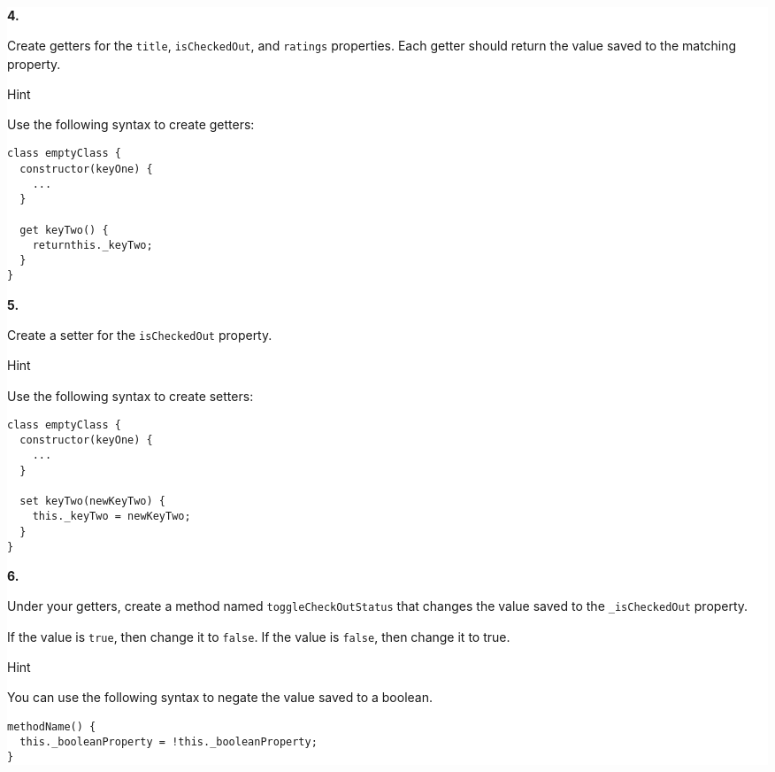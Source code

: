 **4.**

Create getters for the `title`, `isCheckedOut`, and `ratings` properties. Each getter should return the value saved to the matching property.

Hint

Use the following syntax to create getters:

<pre class="pre__3_SOs7YT7NaHjnNunEArSM"><pre><code><div data-lang="codecademy-js" class="gamut-6x0oro-ColorizedContainer e1hgti5c0"><span><span class="mtk12">class emptyClass </span><span class="mtk1">{</span></span><br/><span><span class="mtk1">  </span><span class="mtk10">constructor</span><span class="mtk1">(</span><span class="mtk9">keyOne</span><span class="mtk1">) {</span></span><br/><span><span class="mtk1">    ...</span></span><br/><span><span class="mtk1">  } </span></span><br/><span><span></span></span><br/><span><span class="mtk1">  </span><span class="mtk12">get keyTwo</span><span class="mtk1">() {</span></span><br/><span><span class="mtk1">    </span><span class="mtk12">return</span><span class="mtk1"></span><span class="mtk12">this</span><span class="mtk1">.</span><span class="mtk10">_keyTwo</span><span class="mtk1">;</span></span><br/><span><span class="mtk1">  }</span></span><br/><span><span class="mtk1">}</span></span><br/></div></code></pre></pre>

**5.**

Create a setter for the `isCheckedOut` property.

Hint

Use the following syntax to create setters:

<pre class="pre__3_SOs7YT7NaHjnNunEArSM"><pre><code><div data-lang="codecademy-js" class="gamut-6x0oro-ColorizedContainer e1hgti5c0"><span><span class="mtk12">class emptyClass </span><span class="mtk1">{</span></span><br/><span><span class="mtk1">  </span><span class="mtk10">constructor</span><span class="mtk1">(</span><span class="mtk9">keyOne</span><span class="mtk1">) {</span></span><br/><span><span class="mtk1">    ...</span></span><br/><span><span class="mtk1">  }</span></span><br/><span><span></span></span><br/><span><span class="mtk1">  </span><span class="mtk12">set keyTwo</span><span class="mtk1">(</span><span class="mtk12">newKeyTwo</span><span class="mtk1">) {</span></span><br/><span><span class="mtk1">    </span><span class="mtk12">this</span><span class="mtk1">.</span><span class="mtk10">_keyTwo</span><span class="mtk1"> = </span><span class="mtk9">newKeyTwo</span><span class="mtk1">;</span></span><br/><span><span class="mtk1">  }</span></span><br/><span><span class="mtk1">} </span></span><br/></div></code></pre></pre>

**6.**

Under your getters, create a method named `toggleCheckOutStatus` that changes the value saved to the `_isCheckedOut` property.

If the value is `true`, then change it to `false`. If the value is `false`, then change it to true.

Hint

You can use the following syntax to negate the value saved to a boolean.

<pre class="pre__3_SOs7YT7NaHjnNunEArSM"><pre><code><div data-lang="codecademy-js" class="gamut-6x0oro-ColorizedContainer e1hgti5c0"><span><span class="mtk9">methodName</span><span class="mtk1">() {</span></span><br/><span><span class="mtk1">  </span><span class="mtk12">this</span><span class="mtk1">.</span><span class="mtk10">_booleanProperty</span><span class="mtk1"> = !</span><span class="mtk12">this</span><span class="mtk1">.</span><span class="mtk10">_booleanProperty</span><span class="mtk1">;</span></span><br/><span><span class="mtk1">}</span></span><br/></div></code></pre></pre>

